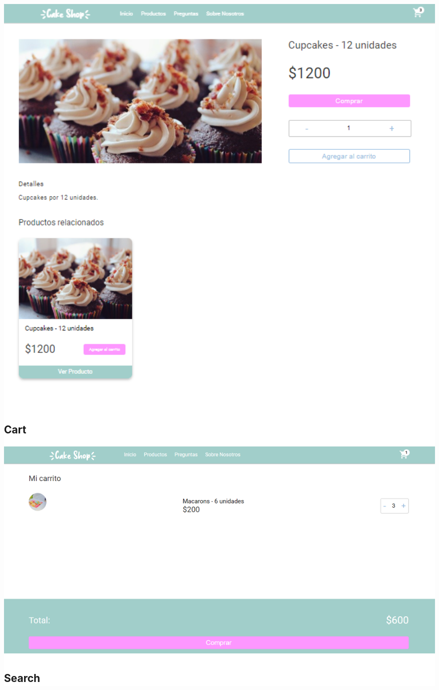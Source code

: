 <p align="center"><img src="cake-shop-desktop-product.png" width="100%"></p>
<h2>Cart</h2>
<p align="center"><img src="cake-shop-desktop-cart.png" width="100%"></p>
<h2>Search</h2>